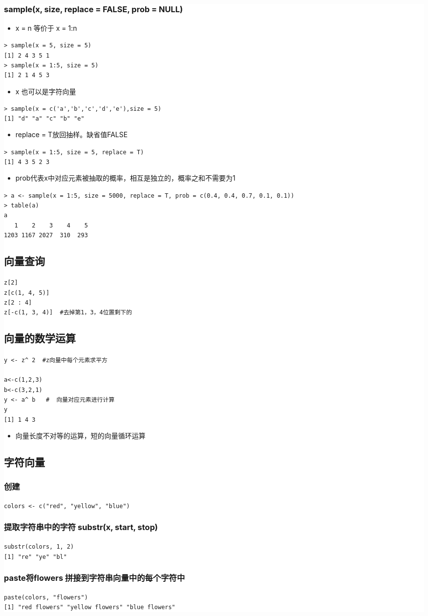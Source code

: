 ### **sample(x, size, replace = FALSE, prob = NULL)**
- x = n 等价于 x = 1:n
```
> sample(x = 5, size = 5)
[1] 2 4 3 5 1
> sample(x = 1:5, size = 5)
[1] 2 1 4 5 3
```
- x 也可以是字符向量
```
> sample(x = c('a','b','c','d','e'),size = 5)
[1] "d" "a" "c" "b" "e"
```
- replace = T放回抽样。缺省值FALSE
```
> sample(x = 1:5, size = 5, replace = T)
[1] 4 3 5 2 3
```
- prob代表x中对应元素被抽取的概率，相互是独立的，概率之和不需要为1
```
> a <- sample(x = 1:5, size = 5000, replace = T, prob = c(0.4, 0.4, 0.7, 0.1, 0.1))
> table(a)
a
   1    2    3    4    5 
1203 1167 2027  310  293 
```  
## 向量查询
```
z[2]
z[c(1, 4, 5)]
z[2 : 4]
z[-c(1, 3, 4)]  #去掉第1，3，4位置剩下的
```
## 向量的数学运算
```
y <- z^ 2  #z向量中每个元素求平方  

a<-c(1,2,3)
b<-c(3,2,1)
y <- a^ b   #  向量对应元素进行计算
y
[1] 1 4 3
```  
- 向量长度不对等的运算，短的向量循环运算  
## 字符向量
### 创建
```
colors <- c("red", "yellow", "blue")  
```
### 提取字符串中的字符  substr(x, start, stop)
```
substr(colors, 1, 2)       
[1] "re" "ye" "bl"
```
### paste将flowers 拼接到字符串向量中的每个字符中
```
paste(colors, "flowers")     
[1] "red flowers" "yellow flowers" "blue flowers"
```